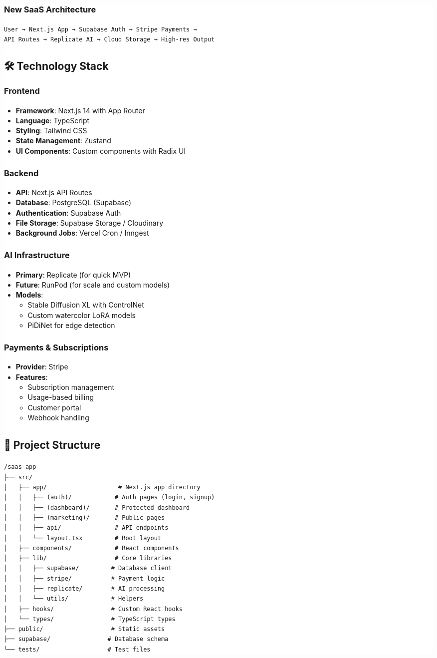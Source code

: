 ### New SaaS Architecture
```
User → Next.js App → Supabase Auth → Stripe Payments → 
API Routes → Replicate AI → Cloud Storage → High-res Output
```

## 🛠️ Technology Stack

### Frontend
- **Framework**: Next.js 14 with App Router
- **Language**: TypeScript
- **Styling**: Tailwind CSS
- **State Management**: Zustand
- **UI Components**: Custom components with Radix UI

### Backend
- **API**: Next.js API Routes
- **Database**: PostgreSQL (Supabase)
- **Authentication**: Supabase Auth
- **File Storage**: Supabase Storage / Cloudinary
- **Background Jobs**: Vercel Cron / Inngest

### AI Infrastructure
- **Primary**: Replicate (for quick MVP)
- **Future**: RunPod (for scale and custom models)
- **Models**: 
  - Stable Diffusion XL with ControlNet
  - Custom watercolor LoRA models
  - PiDiNet for edge detection

### Payments & Subscriptions
- **Provider**: Stripe
- **Features**:
  - Subscription management
  - Usage-based billing
  - Customer portal
  - Webhook handling

## 📁 Project Structure

```
/saas-app
├── src/
│   ├── app/                    # Next.js app directory
│   │   ├── (auth)/            # Auth pages (login, signup)
│   │   ├── (dashboard)/       # Protected dashboard
│   │   ├── (marketing)/       # Public pages
│   │   ├── api/               # API endpoints
│   │   └── layout.tsx         # Root layout
│   ├── components/            # React components
│   ├── lib/                   # Core libraries
│   │   ├── supabase/         # Database client
│   │   ├── stripe/           # Payment logic
│   │   ├── replicate/        # AI processing
│   │   └── utils/            # Helpers
│   ├── hooks/                # Custom React hooks
│   └── types/                # TypeScript types
├── public/                   # Static assets
├── supabase/                # Database schema
└── tests/                   # Test files
```
